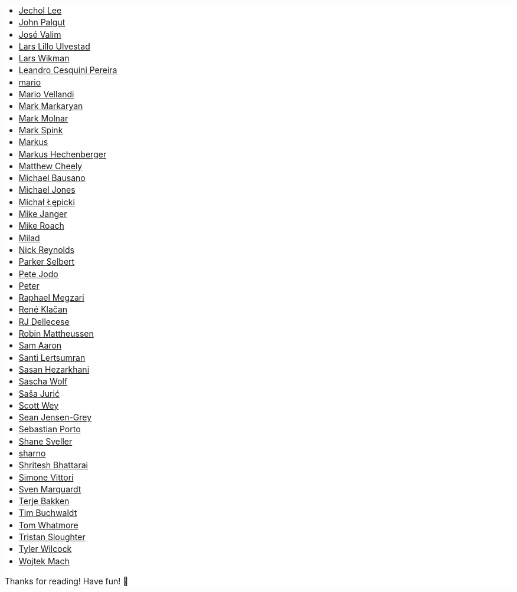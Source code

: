 - [Jechol Lee](https://github.com/jechol)
- [John Palgut](https://github.com/Jwsonic)
- [José Valim](https://github.com/josevalim)
- [Lars Lillo Ulvestad](https://github.com/kodeFant)
- [Lars Wikman](https://github.com/lawik)
- [Leandro Cesquini Pereira](https://github.com/leandrocp)
- [mario](https://github.com/mario-mazo)
- [Mario Vellandi](https://github.com/mvellandi)
- [Mark Markaryan](https://github.com/markmark206)
- [Mark Molnar](https://github.com/molnarmark)
- [Mark Spink](https://github.com/codebay)
- [Markus](https://github.com/markusfeyh)
- [Markus Hechenberger](https://github.com/derhechi)
- [Matthew Cheely](https://github.com/MattCheely)
- [Michael Bausano](https://github.com/bausano)
- [Michael Jones](https://github.com/michaeljones)
- [Michał Łępicki](https://github.com/michallepicki)
- [Mike Janger](https://github.com/inchingforward)
- [Mike Roach](https://github.com/mroach)
- [Milad](https://github.com/slashmili)
- [Nick Reynolds](https://github.com/ndreynolds)
- [Parker Selbert](https://github.com/sorentwo)
- [Pete Jodo](https://github.com/PeteJodo)
- [Peter](https://github.com/CrowdHailer)
- [Raphael Megzari](https://github.com/happysalada)
- [René Klačan](https://github.com/reneklacan)
- [RJ Dellecese](https://github.com/rjdellecese)
- [Robin Mattheussen](https://github.com/romatthe)
- [Sam Aaron](https://github.com/samaaron)
- [Santi Lertsumran](https://github.com/mrgleam)
- [Sasan Hezarkhani](https://github.com/gootik)
- [Sascha Wolf](https://github.com/sascha-wolf)
- [Saša Jurić](https://github.com/sasa1977)
- [Scott Wey](https://github.com/scottwey)
- [Sean Jensen-Grey](https://github.com/seanjensengrey)
- [Sebastian Porto](https://github.com/sporto)
- [Shane Sveller](https://github.com/shanesveller)
- [sharno](https://github.com/sharno)
- [Shritesh Bhattarai](https://github.com/shritesh)
- [Simone Vittori](https://github.com/simonewebdesign)
- [Sven Marquardt](https://github.com/MaSven)
- [Terje Bakken](https://github.com/terkiterje)
- [Tim Buchwaldt](https://github.com/timbuchwaldt)
- [Tom Whatmore](https://github.com/tomwhatmore)
- [Tristan Sloughter](https://github.com/tsloughter)
- [Tyler Wilcock](https://github.com/twilco)
- [Wojtek Mach](https://github.com/wojtekmach)

Thanks for reading! Have fun! 💜
